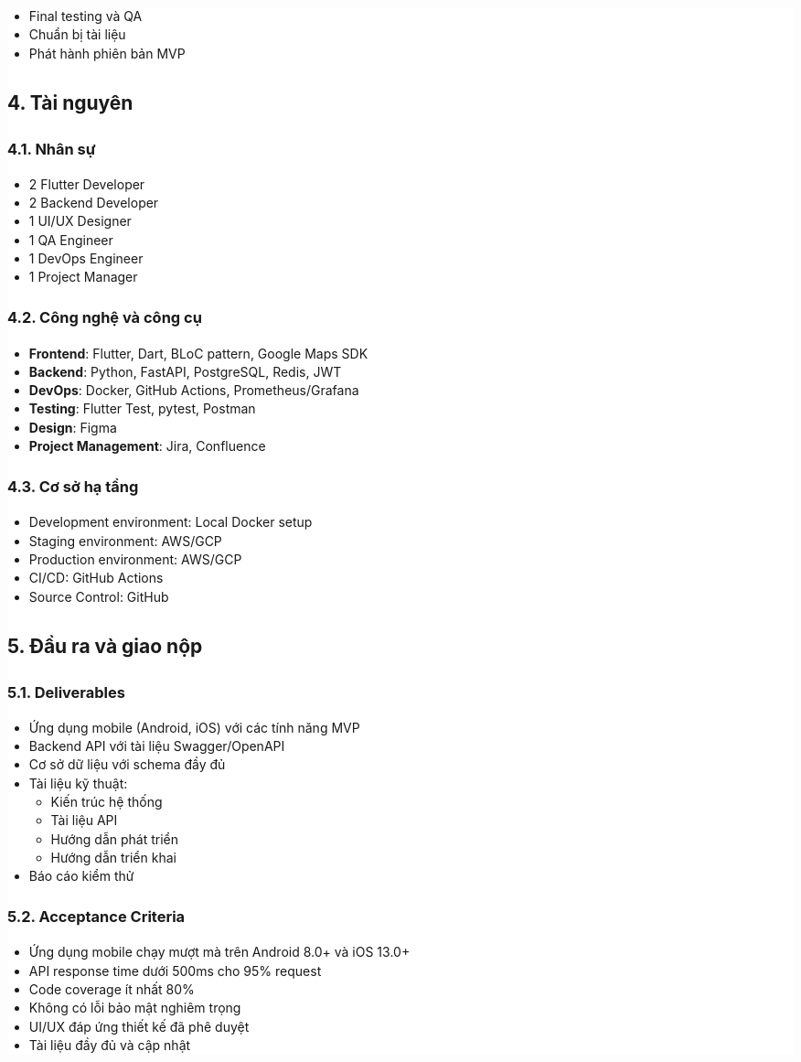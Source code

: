 - Final testing và QA
- Chuẩn bị tài liệu
- Phát hành phiên bản MVP

## 4. Tài nguyên

### 4.1. Nhân sự

- 2 Flutter Developer
- 2 Backend Developer
- 1 UI/UX Designer
- 1 QA Engineer
- 1 DevOps Engineer
- 1 Project Manager

### 4.2. Công nghệ và công cụ

- **Frontend**: Flutter, Dart, BLoC pattern, Google Maps SDK
- **Backend**: Python, FastAPI, PostgreSQL, Redis, JWT
- **DevOps**: Docker, GitHub Actions, Prometheus/Grafana
- **Testing**: Flutter Test, pytest, Postman
- **Design**: Figma
- **Project Management**: Jira, Confluence

### 4.3. Cơ sở hạ tầng

- Development environment: Local Docker setup
- Staging environment: AWS/GCP
- Production environment: AWS/GCP
- CI/CD: GitHub Actions
- Source Control: GitHub

## 5. Đầu ra và giao nộp

### 5.1. Deliverables

- Ứng dụng mobile (Android, iOS) với các tính năng MVP
- Backend API với tài liệu Swagger/OpenAPI
- Cơ sở dữ liệu với schema đầy đủ
- Tài liệu kỹ thuật:
  - Kiến trúc hệ thống
  - Tài liệu API
  - Hướng dẫn phát triển
  - Hướng dẫn triển khai
- Báo cáo kiểm thử

### 5.2. Acceptance Criteria

- Ứng dụng mobile chạy mượt mà trên Android 8.0+ và iOS 13.0+
- API response time dưới 500ms cho 95% request
- Code coverage ít nhất 80%
- Không có lỗi bảo mật nghiêm trọng
- UI/UX đáp ứng thiết kế đã phê duyệt
- Tài liệu đầy đủ và cập nhật
